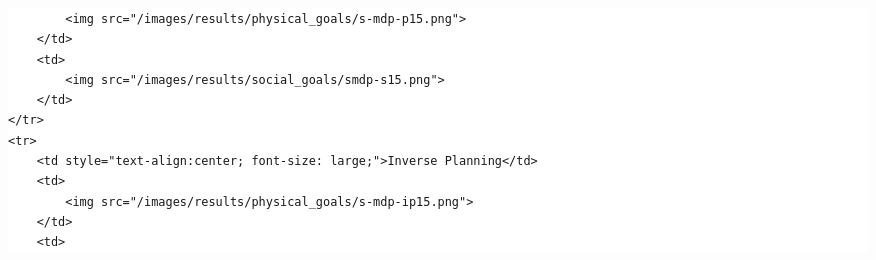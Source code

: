             <img src="/images/results/physical_goals/s-mdp-p15.png"> 
        </td>
        <td>
            <img src="/images/results/social_goals/smdp-s15.png"> 
        </td>
    </tr>
    <tr>
        <td style="text-align:center; font-size: large;">Inverse Planning</td>
        <td>
            <img src="/images/results/physical_goals/s-mdp-ip15.png"> 
        </td>
        <td>
